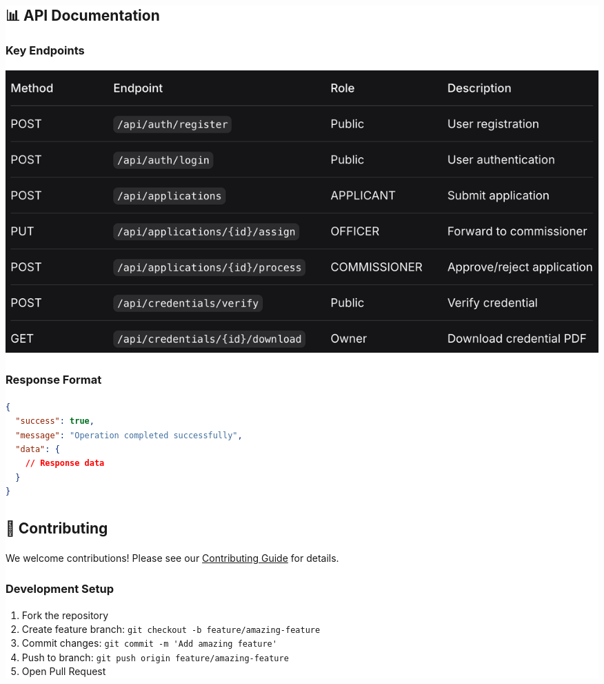 ## 📊 API Documentation

### Key Endpoints

![Key Endpoints](diagrams/Key-Endpoints.png)

### Response Format

```json
{
  "success": true,
  "message": "Operation completed successfully",
  "data": {
    // Response data
  }
}
```

## 🤝 Contributing

We welcome contributions! Please see our [Contributing Guide](CONTRIBUTING.md) for details.

### Development Setup

1. Fork the repository
2. Create feature branch: `git checkout -b feature/amazing-feature`
3. Commit changes: `git commit -m 'Add amazing feature'`
4. Push to branch: `git push origin feature/amazing-feature`
5. Open Pull Request
